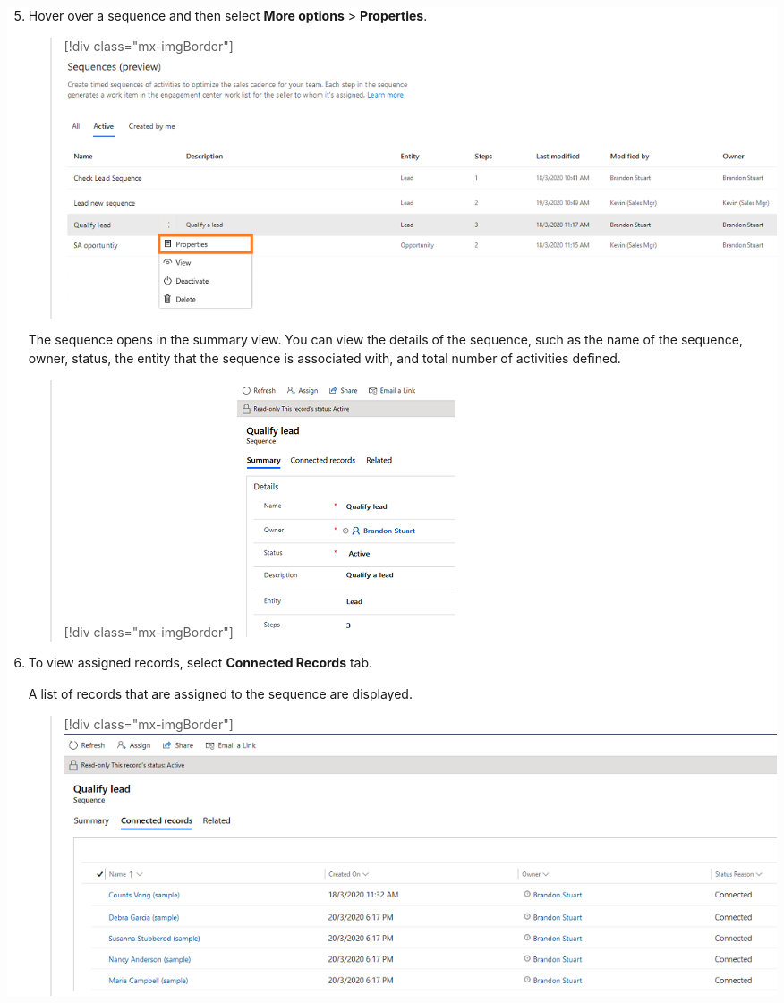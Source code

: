 5. Hover over a sequence and then select **More options** > **Properties**.   

    > [!div class="mx-imgBorder"]
    > ![Select properties](media/sequence-active-sequence-select-properties.png "Select properties")

    The sequence opens in the summary view. You can view the details of the sequence, such as the name of the sequence, owner, status, the entity that the sequence is associated with, and total number of activities defined.

    > [!div class="mx-imgBorder"]
    > ![Active sequence summary page](media/sequence-active-sequence-summary.png "Active sequence summary page")
    
6. To view assigned records, select **Connected Records** tab.

    A list of records that are assigned to the sequence are displayed.

    > [!div class="mx-imgBorder"]
    > ![View connected records](media/sequence-active-sequence-view-connected-records.png "View connected records")
